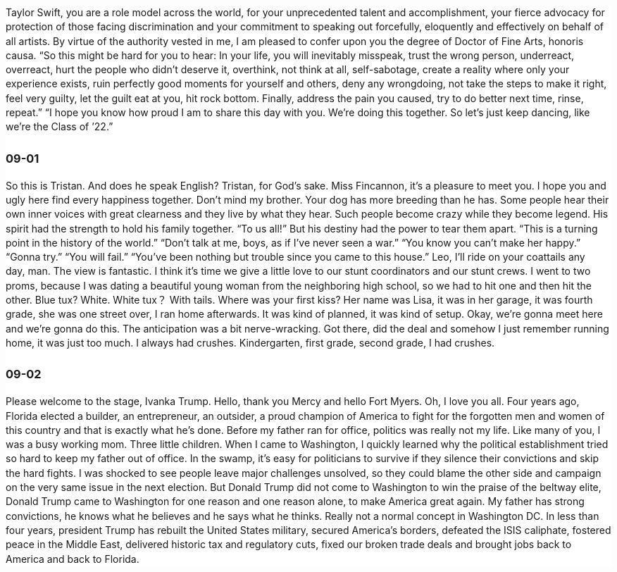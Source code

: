  Taylor Swift, you are a role model across the world, for your unprecedented talent and accomplishment, your fierce advocacy for protection of those facing discrimination and your commitment to speaking out forcefully, eloquently and effectively on behalf of all artists. By virtue of the authority vested in me, I am pleased to confer upon you the degree of Doctor of Fine Arts, honoris causa. 
 “So this might be hard for you to hear: In your life, you will inevitably misspeak, trust the wrong person, underreact, overreact, hurt the people who didn’t deserve it, overthink, not think at all, self-sabotage, create a reality where only your experience exists, ruin perfectly good moments for yourself and others, deny any wrongdoing, not take the steps to make it right, feel very guilty, let the guilt eat at you, hit rock bottom. Finally, address the pain you caused, try to do better next time, rinse, repeat.” 
 “I hope you know how proud I am to share this day with you. We’re doing this together. So let’s just keep dancing, like we’re the Class of ’22.”
### 09-01
 So this is Tristan. And does he speak English?
 Tristan, for God’s sake.
 Miss Fincannon, it’s a pleasure to meet you. I hope you and ugly here find every happiness together.
 Don’t mind my brother. Your dog has more breeding than he has.
Some people hear their own inner voices with great clearness and they live by what they hear. Such people become crazy while they become legend.
His spirit had the strength to hold his family together.
“To us all!”
But his destiny had the power to tear them apart.
“This is a turning point in the history of the world.”
“Don’t talk at me, boys, as if I’ve never seen a war.”
 “You know you can’t make her happy.”
 “Gonna try.”
 “You will fail.”
“You’ve been nothing but trouble since you came to this house.”
 Leo, I’ll ride on your coattails any day, man. The view is fantastic. I think it’s time we give a little love to our stunt coordinators and our stunt crews.
I went to two proms, because I was dating a beautiful young woman from the neighboring high school, so we had to hit one and then hit the other.
Blue tux?
White.
White tux？
With tails.
Where was your first kiss?
Her name was Lisa, it was in her garage, it was fourth grade, she was one street over, I ran home afterwards. It was kind of planned, it was kind of setup. Okay, we’re gonna meet here and we’re gonna do this. 
The anticipation was a bit nerve-wracking. Got there, did the deal and somehow I just remember running home, it was just too much. I always had crushes. Kindergarten, first grade, second grade, I had crushes.
### 09-02
Please welcome to the stage, Ivanka Trump.
Hello, thank you Mercy and hello Fort Myers. Oh, I love you all. Four years ago, Florida elected a builder, an entrepreneur, an outsider, a proud champion of America to fight for the forgotten men and women of this country and that is exactly what he’s done. 
Before my father ran for office, politics was really not my life. Like many of you, I was a busy working mom. Three little children. When I came to Washington, I quickly learned why the political establishment tried so hard to keep my father out of office. In the swamp, it’s easy for politicians to survive if they silence their convictions and skip the hard fights. 
I was shocked to see people leave major challenges unsolved, so they could blame the other side and campaign on the very same issue in the next election. 
But Donald Trump did not come to Washington to win the praise of the beltway elite, Donald Trump came to Washington for one reason and one reason alone, to make America great again. 
My father has strong convictions, he knows what he believes and he says what he thinks. 
Really not a normal concept in Washington DC. In less than four years, president Trump has rebuilt the United States military, secured America’s borders, defeated the ISIS caliphate, fostered peace in the Middle East, delivered historic tax and regulatory cuts, fixed our broken trade deals and brought jobs back to America and back to Florida.